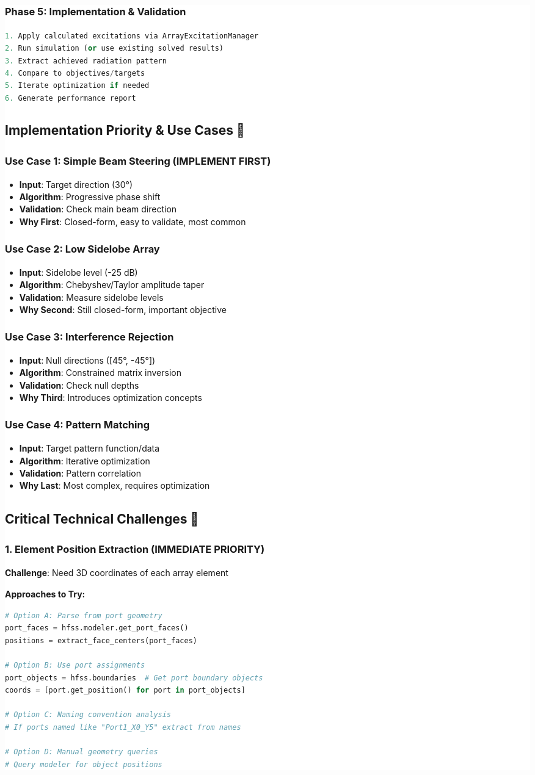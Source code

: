 ### **Phase 5: Implementation & Validation**
```python
1. Apply calculated excitations via ArrayExcitationManager
2. Run simulation (or use existing solved results)
3. Extract achieved radiation pattern
4. Compare to objectives/targets
5. Iterate optimization if needed
6. Generate performance report
```

## Implementation Priority & Use Cases 🎯

### **Use Case 1: Simple Beam Steering** (IMPLEMENT FIRST)
- **Input**: Target direction (30°)
- **Algorithm**: Progressive phase shift
- **Validation**: Check main beam direction
- **Why First**: Closed-form, easy to validate, most common

### **Use Case 2: Low Sidelobe Array** 
- **Input**: Sidelobe level (-25 dB)
- **Algorithm**: Chebyshev/Taylor amplitude taper
- **Validation**: Measure sidelobe levels
- **Why Second**: Still closed-form, important objective

### **Use Case 3: Interference Rejection**
- **Input**: Null directions ([45°, -45°])
- **Algorithm**: Constrained matrix inversion
- **Validation**: Check null depths
- **Why Third**: Introduces optimization concepts

### **Use Case 4: Pattern Matching**
- **Input**: Target pattern function/data
- **Algorithm**: Iterative optimization 
- **Validation**: Pattern correlation
- **Why Last**: Most complex, requires optimization

## Critical Technical Challenges 🔧

### **1. Element Position Extraction** (IMMEDIATE PRIORITY)

**Challenge**: Need 3D coordinates of each array element

**Approaches to Try:**
```python
# Option A: Parse from port geometry
port_faces = hfss.modeler.get_port_faces()
positions = extract_face_centers(port_faces)

# Option B: Use port assignments 
port_objects = hfss.boundaries  # Get port boundary objects
coords = [port.get_position() for port in port_objects]

# Option C: Naming convention analysis
# If ports named like "Port1_X0_Y5" extract from names

# Option D: Manual geometry queries
# Query modeler for object positions
```
